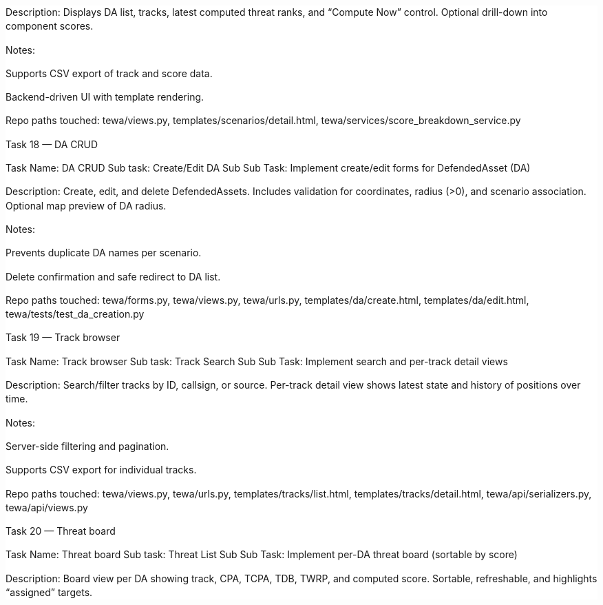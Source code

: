 Description:
Displays DA list, tracks, latest computed threat ranks, and “Compute Now” control. Optional drill-down into component scores.

Notes:

Supports CSV export of track and score data.

Backend-driven UI with template rendering.

Repo paths touched:
tewa/views.py, templates/scenarios/detail.html, tewa/services/score_breakdown_service.py

Task 18 — DA CRUD

Task Name: DA CRUD
Sub task: Create/Edit DA
Sub Sub Task: Implement create/edit forms for DefendedAsset (DA)

Description:
Create, edit, and delete DefendedAssets. Includes validation for coordinates, radius (>0), and scenario association. Optional map preview of DA radius.

Notes:

Prevents duplicate DA names per scenario.

Delete confirmation and safe redirect to DA list.

Repo paths touched:
tewa/forms.py, tewa/views.py, tewa/urls.py, templates/da/create.html, templates/da/edit.html, tewa/tests/test_da_creation.py

Task 19 — Track browser

Task Name: Track browser
Sub task: Track Search
Sub Sub Task: Implement search and per-track detail views

Description:
Search/filter tracks by ID, callsign, or source. Per-track detail view shows latest state and history of positions over time.

Notes:

Server-side filtering and pagination.

Supports CSV export for individual tracks.

Repo paths touched:
tewa/views.py, tewa/urls.py, templates/tracks/list.html, templates/tracks/detail.html, tewa/api/serializers.py, tewa/api/views.py

Task 20 — Threat board

Task Name: Threat board
Sub task: Threat List
Sub Sub Task: Implement per-DA threat board (sortable by score)

Description:
Board view per DA showing track, CPA, TCPA, TDB, TWRP, and computed score. Sortable, refreshable, and highlights “assigned” targets.
